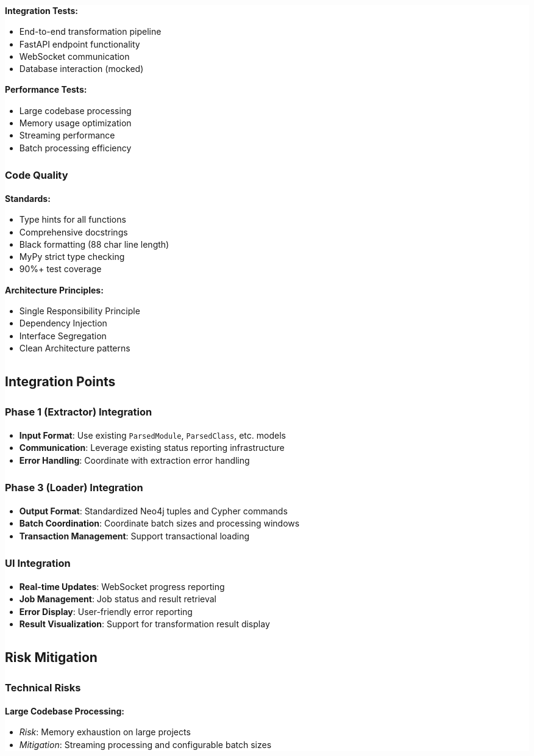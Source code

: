 **Integration Tests:**
- End-to-end transformation pipeline
- FastAPI endpoint functionality
- WebSocket communication
- Database interaction (mocked)

**Performance Tests:**
- Large codebase processing
- Memory usage optimization
- Streaming performance
- Batch processing efficiency

### Code Quality

**Standards:**
- Type hints for all functions
- Comprehensive docstrings
- Black formatting (88 char line length)
- MyPy strict type checking
- 90%+ test coverage

**Architecture Principles:**
- Single Responsibility Principle
- Dependency Injection
- Interface Segregation
- Clean Architecture patterns

## Integration Points

### Phase 1 (Extractor) Integration
- **Input Format**: Use existing `ParsedModule`, `ParsedClass`, etc. models
- **Communication**: Leverage existing status reporting infrastructure
- **Error Handling**: Coordinate with extraction error handling

### Phase 3 (Loader) Integration
- **Output Format**: Standardized Neo4j tuples and Cypher commands
- **Batch Coordination**: Coordinate batch sizes and processing windows
- **Transaction Management**: Support transactional loading

### UI Integration
- **Real-time Updates**: WebSocket progress reporting
- **Job Management**: Job status and result retrieval
- **Error Display**: User-friendly error reporting
- **Result Visualization**: Support for transformation result display

## Risk Mitigation

### Technical Risks

**Large Codebase Processing:**
- *Risk*: Memory exhaustion on large projects
- *Mitigation*: Streaming processing and configurable batch sizes
